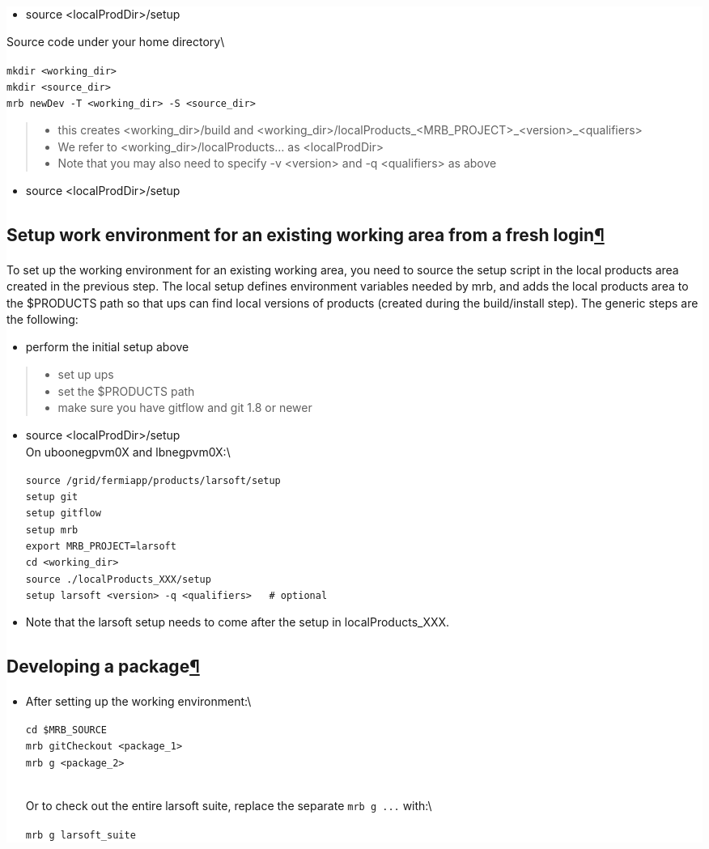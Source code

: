 -   source \<localProdDir\>/setup

Source code under your home directory\

    mkdir <working_dir>
    mkdir <source_dir>
    mrb newDev -T <working_dir> -S <source_dir>

> -   this creates \<working\_dir\>/build and \<working\_dir\>/localProducts\_\<MRB\_PROJECT\>\_\<version\>\_\<qualifiers\>
> -   We refer to \<working\_dir\>/localProducts… as \<localProdDir\>
> -   Note that you may also need to specify -v \<version\> and -q \<qualifiers\> as above

-   source \<localProdDir\>/setup


Setup work environment for an existing working area from a fresh login[¶](#Setup-work-environment-for-an-existing-working-area-from-a-fresh-login)
--------------------------------------------------------------------------------------------------------------------------------------------------

To set up the working environment for an existing working area, you need to source the setup script in the local products area created in the previous step. The local setup defines environment variables needed by mrb, and adds the local products area to the \$PRODUCTS path so that ups can find local versions of products (created during the build/install step). The generic steps are the following:

-   perform the initial setup above

> -   set up ups
> -   set the \$PRODUCTS path
> -   make sure you have gitflow and git 1.8 or newer

-   source \<localProdDir\>/setup\
    On uboonegpvm0X and lbnegpvm0X:\

        source /grid/fermiapp/products/larsoft/setup
        setup git
        setup gitflow
        setup mrb
        export MRB_PROJECT=larsoft
        cd <working_dir>
        source ./localProducts_XXX/setup
        setup larsoft <version> -q <qualifiers>   # optional

-   Note that the larsoft setup needs to come after the setup in localProducts\_XXX.


Developing a package[¶](#Developing-a-package)
----------------------------------------------

-   After setting up the working environment:\

        cd $MRB_SOURCE
        mrb gitCheckout <package_1>
        mrb g <package_2>

    \
    Or to check out the entire larsoft suite, replace the separate `mrb g ...` with:\

        mrb g larsoft_suite 
